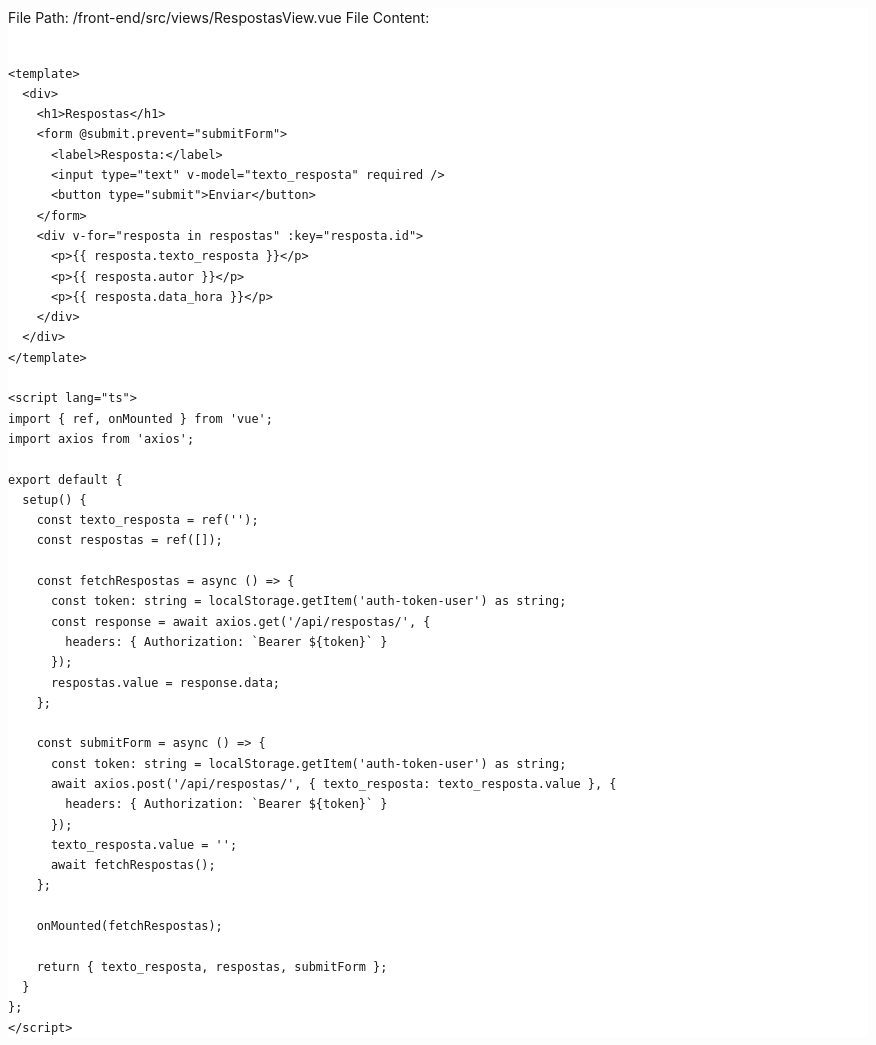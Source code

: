 File Path: /front-end/src/views/RespostasView.vue
File Content:
```vue

<template>
  <div>
    <h1>Respostas</h1>
    <form @submit.prevent="submitForm">
      <label>Resposta:</label>
      <input type="text" v-model="texto_resposta" required />
      <button type="submit">Enviar</button>
    </form>
    <div v-for="resposta in respostas" :key="resposta.id">
      <p>{{ resposta.texto_resposta }}</p>
      <p>{{ resposta.autor }}</p>
      <p>{{ resposta.data_hora }}</p>
    </div>
  </div>
</template>

<script lang="ts">
import { ref, onMounted } from 'vue';
import axios from 'axios';

export default {
  setup() {
    const texto_resposta = ref('');
    const respostas = ref([]);

    const fetchRespostas = async () => {
      const token: string = localStorage.getItem('auth-token-user') as string;
      const response = await axios.get('/api/respostas/', {
        headers: { Authorization: `Bearer ${token}` }
      });
      respostas.value = response.data;
    };

    const submitForm = async () => {
      const token: string = localStorage.getItem('auth-token-user') as string;
      await axios.post('/api/respostas/', { texto_resposta: texto_resposta.value }, {
        headers: { Authorization: `Bearer ${token}` }
      });
      texto_resposta.value = '';
      await fetchRespostas();
    };

    onMounted(fetchRespostas);

    return { texto_resposta, respostas, submitForm };
  }
};
</script>

```
